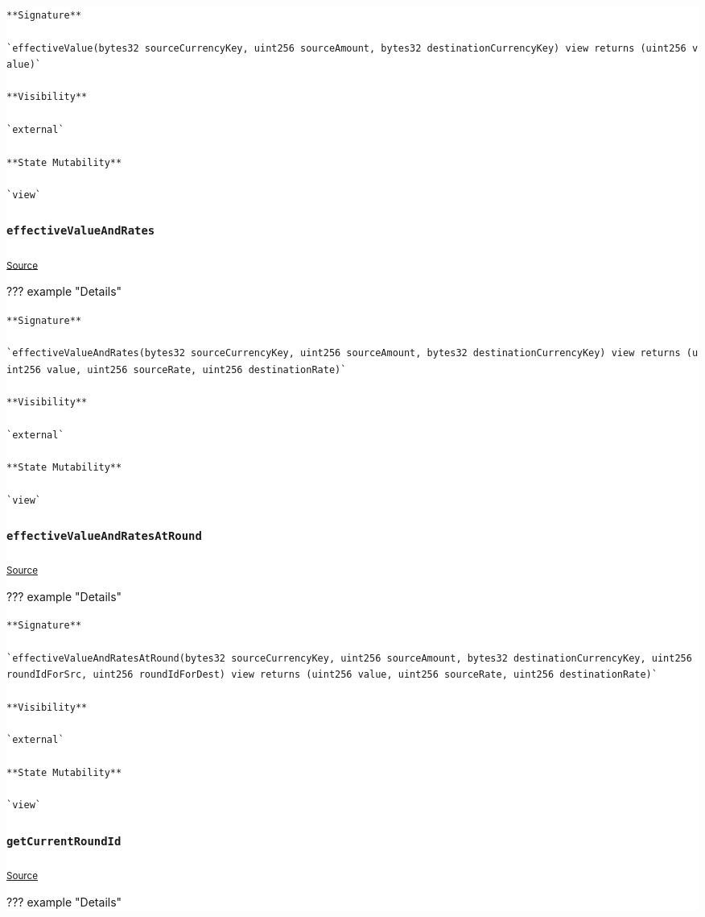     **Signature**

    `effectiveValue(bytes32 sourceCurrencyKey, uint256 sourceAmount, bytes32 destinationCurrencyKey) view returns (uint256 value)`

    **Visibility**

    `external`

    **State Mutability**

    `view`

### `effectiveValueAndRates`

<sub>[Source](https://github.com/Synthetixio/synthetix/tree/v2.85.0/contracts/ExchangeRates.sol#L220)</sub>

??? example "Details"

    **Signature**

    `effectiveValueAndRates(bytes32 sourceCurrencyKey, uint256 sourceAmount, bytes32 destinationCurrencyKey) view returns (uint256 value, uint256 sourceRate, uint256 destinationRate)`

    **Visibility**

    `external`

    **State Mutability**

    `view`

### `effectiveValueAndRatesAtRound`

<sub>[Source](https://github.com/Synthetixio/synthetix/tree/v2.85.0/contracts/ExchangeRates.sol#L164)</sub>

??? example "Details"

    **Signature**

    `effectiveValueAndRatesAtRound(bytes32 sourceCurrencyKey, uint256 sourceAmount, bytes32 destinationCurrencyKey, uint256 roundIdForSrc, uint256 roundIdForDest) view returns (uint256 value, uint256 sourceRate, uint256 destinationRate)`

    **Visibility**

    `external`

    **State Mutability**

    `view`

### `getCurrentRoundId`

<sub>[Source](https://github.com/Synthetixio/synthetix/tree/v2.85.0/contracts/ExchangeRates.sol#L160)</sub>

??? example "Details"
